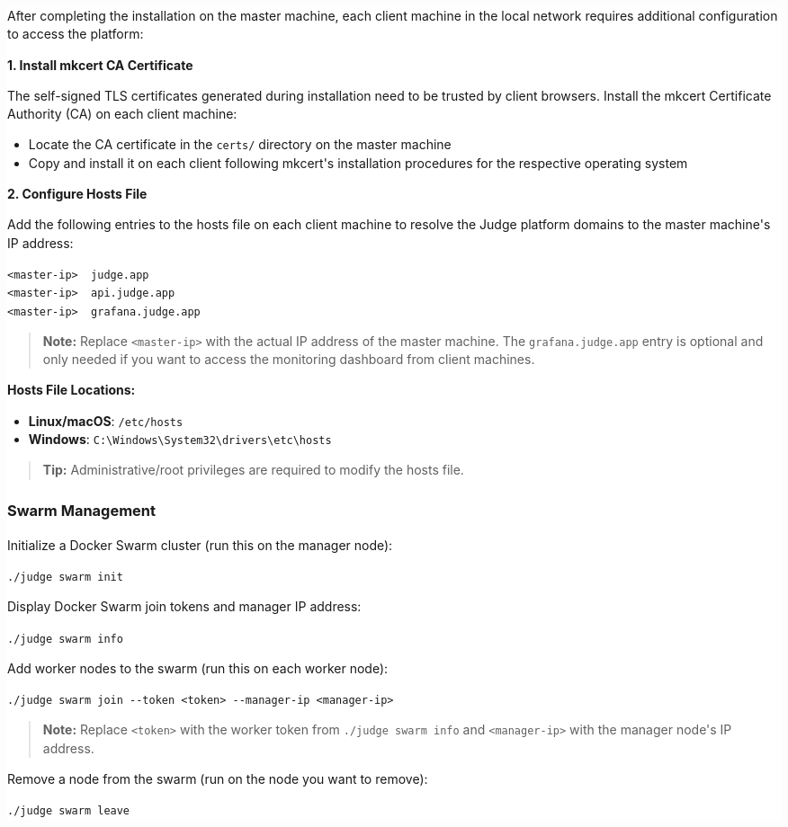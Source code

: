 After completing the installation on the master machine, each client machine in the local network requires additional configuration to access the platform:

**1. Install mkcert CA Certificate**

The self-signed TLS certificates generated during installation need to be trusted by client browsers. Install the mkcert Certificate Authority (CA) on each client machine:

- Locate the CA certificate in the `certs/` directory on the master machine
- Copy and install it on each client following mkcert's installation procedures for the respective operating system

**2. Configure Hosts File**

Add the following entries to the hosts file on each client machine to resolve the Judge platform domains to the master machine's IP address:

```
<master-ip>  judge.app
<master-ip>  api.judge.app
<master-ip>  grafana.judge.app
```

> **Note:** Replace `<master-ip>` with the actual IP address of the master machine. The `grafana.judge.app` entry is optional and only needed if you want to access the monitoring dashboard from client machines.

**Hosts File Locations:**

- **Linux/macOS**: `/etc/hosts`
- **Windows**: `C:\Windows\System32\drivers\etc\hosts`

> **Tip:** Administrative/root privileges are required to modify the hosts file.

### Swarm Management

Initialize a Docker Swarm cluster (run this on the manager node):

```shell
./judge swarm init
```

Display Docker Swarm join tokens and manager IP address:

```shell
./judge swarm info
```

Add worker nodes to the swarm (run this on each worker node):

```shell
./judge swarm join --token <token> --manager-ip <manager-ip>
```

> **Note:** Replace `<token>` with the worker token from `./judge swarm info` and `<manager-ip>` with the manager node's IP address.

Remove a node from the swarm (run on the node you want to remove):

```shell
./judge swarm leave
```
